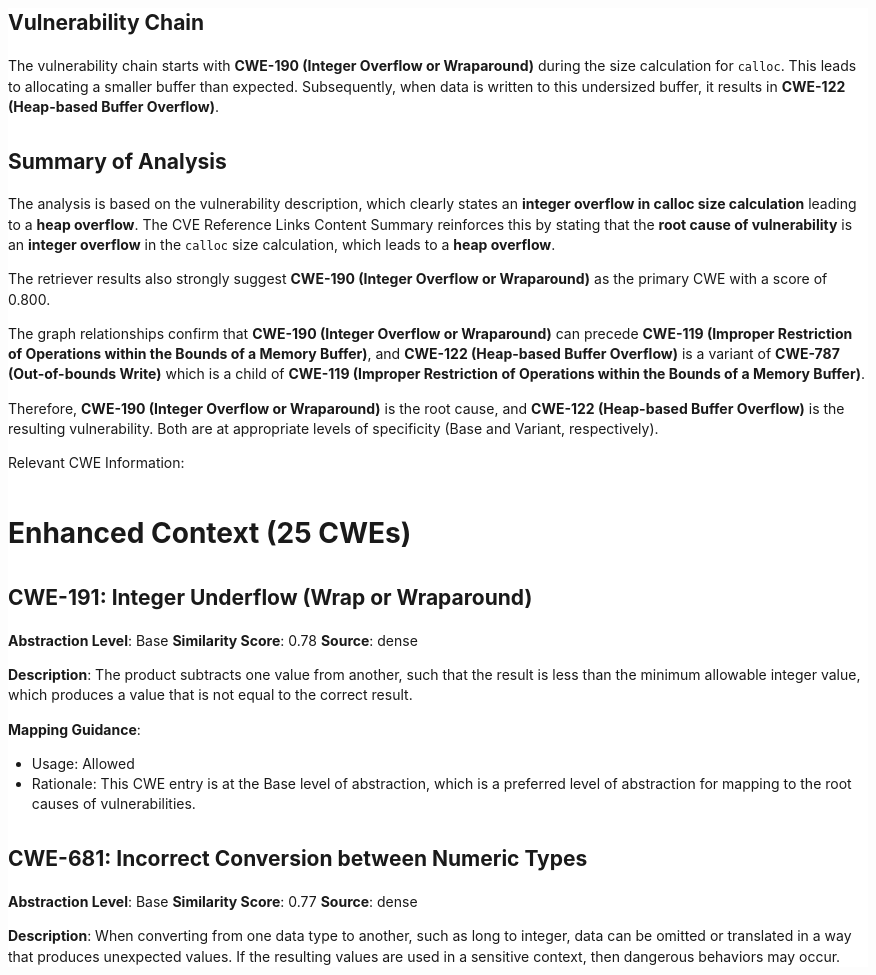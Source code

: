 
## Vulnerability Chain
The vulnerability chain starts with **CWE-190 (Integer Overflow or Wraparound)** during the size calculation for `calloc`. This leads to allocating a smaller buffer than expected. Subsequently, when data is written to this undersized buffer, it results in **CWE-122 (Heap-based Buffer Overflow)**.

## Summary of Analysis
The analysis is based on the vulnerability description, which clearly states an **integer overflow in calloc size calculation** leading to a **heap overflow**. The CVE Reference Links Content Summary reinforces this by stating that the **root cause of vulnerability** is an **integer overflow** in the `calloc` size calculation, which leads to a **heap overflow**.

The retriever results also strongly suggest **CWE-190 (Integer Overflow or Wraparound)** as the primary CWE with a score of 0.800.

The graph relationships confirm that **CWE-190 (Integer Overflow or Wraparound)** can precede **CWE-119 (Improper Restriction of Operations within the Bounds of a Memory Buffer)**, and **CWE-122 (Heap-based Buffer Overflow)** is a variant of **CWE-787 (Out-of-bounds Write)** which is a child of **CWE-119 (Improper Restriction of Operations within the Bounds of a Memory Buffer)**.

Therefore, **CWE-190 (Integer Overflow or Wraparound)** is the root cause, and **CWE-122 (Heap-based Buffer Overflow)** is the resulting vulnerability. Both are at appropriate levels of specificity (Base and Variant, respectively).

Relevant CWE Information:

# Enhanced Context (25 CWEs)

## CWE-191: Integer Underflow (Wrap or Wraparound)
**Abstraction Level**: Base
**Similarity Score**: 0.78
**Source**: dense

**Description**:
The product subtracts one value from another, such that the result is less than the minimum allowable integer value, which produces a value that is not equal to the correct result.

**Mapping Guidance**:
- Usage: Allowed
- Rationale: This CWE entry is at the Base level of abstraction, which is a preferred level of abstraction for mapping to the root causes of vulnerabilities.

## CWE-681: Incorrect Conversion between Numeric Types
**Abstraction Level**: Base
**Similarity Score**: 0.77
**Source**: dense

**Description**:
When converting from one data type to another, such as long to integer, data can be omitted or translated in a way that produces unexpected values. If the resulting values are used in a sensitive context, then dangerous behaviors may occur.
